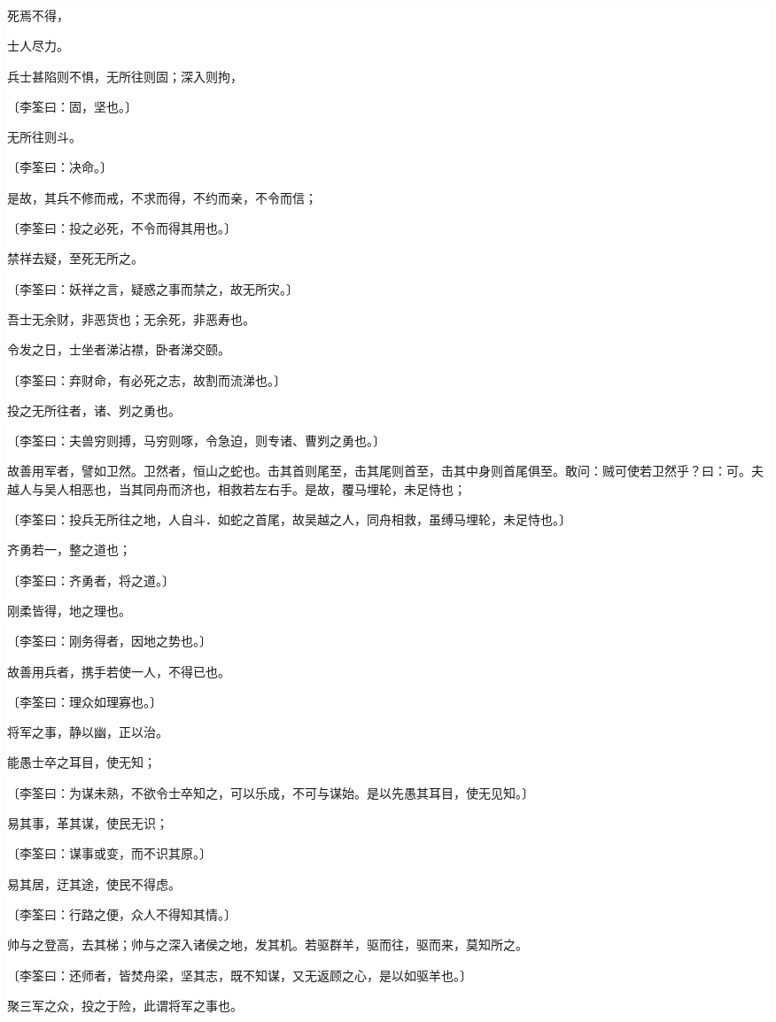死焉不得，  

士人尽力。  

兵士甚陷则不惧，无所往则固；深入则拘，  

〔李筌曰：固，坚也。〕  

无所往则斗。  

〔李筌曰：决命。〕  

是故，其兵不修而戒，不求而得，不约而亲，不令而信；  

〔李筌曰：投之必死，不令而得其用也。〕  

禁祥去疑，至死无所之。  

〔李筌曰：妖祥之言，疑惑之事而禁之，故无所灾。〕  

吾士无余财，非恶货也；无余死，非恶寿也。  

令发之日，士坐者涕沾襟，卧者涕交颐。  

〔李筌曰：弃财命，有必死之志，故割而流涕也。〕  

投之无所往者，诸、刿之勇也。  

〔李筌曰：夫兽穷则搏，马穷则啄，令急迫，则专诸、曹刿之勇也。〕  

故善用军者，譬如卫然。卫然者，恒山之蛇也。击其首则尾至，击其尾则首至，击其中身则首尾俱至。敢问：贼可使若卫然乎？曰：可。夫越人与吴人相恶也，当其同舟而济也，相救若左右手。是故，覆马埋轮，未足恃也；  

〔李筌曰：投兵无所往之地，人自斗．如蛇之首尾，故吴越之人，同舟相救，虽缚马埋轮，未足恃也。〕  

齐勇若一，整之道也；  

〔李筌曰：齐勇者，将之道。〕  

刚柔皆得，地之理也。  

〔李筌曰：刚务得者，因地之势也。〕  

故善用兵者，携手若使一人，不得已也。  

〔李筌曰：理众如理寡也。〕  

将军之事，静以幽，正以治。  

能愚士卒之耳目，使无知；  

〔李筌曰：为谋未熟，不欲令士卒知之，可以乐成，不可与谋始。是以先愚其耳目，使无见知。〕  

易其事，革其谋，使民无识；  

〔李筌曰：谋事或变，而不识其原。〕  

易其居，迂其途，使民不得虑。  

〔李筌曰：行路之便，众人不得知其情。〕  

帅与之登高，去其梯；帅与之深入诸侯之地，发其机。若驱群羊，驱而往，驱而来，莫知所之。  

〔李筌曰：还师者，皆焚舟梁，坚其志，既不知谋，又无返顾之心，是以如驱羊也。〕  

聚三军之众，投之于险，此谓将军之事也。  
